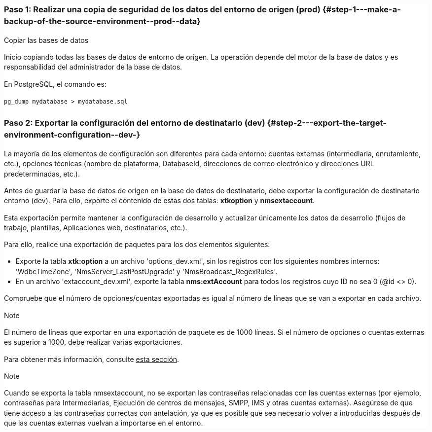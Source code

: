 ### Paso 1: Realizar una copia de seguridad de los datos del entorno de origen (prod) {#step-1---make-a-backup-of-the-source-environment--prod--data}

Copiar las bases de datos

Inicio copiando todas las bases de datos de entorno de origen. La operación depende del motor de la base de datos y es responsabilidad del administrador de la base de datos.

En PostgreSQL, el comando es:

```
pg_dump mydatabase > mydatabase.sql
```

### Paso 2: Exportar la configuración del entorno de destinatario (dev) {#step-2---export-the-target-environment-configuration--dev-}

La mayoría de los elementos de configuración son diferentes para cada entorno: cuentas externas (intermediaria, enrutamiento, etc.), opciones técnicas (nombre de plataforma, DatabaseId, direcciones de correo electrónico y direcciones URL predeterminadas, etc.).

Antes de guardar la base de datos de origen en la base de datos de destinatario, debe exportar la configuración de destinatario entorno (dev). Para ello, exporte el contenido de estas dos tablas: **xtkoption** y **nmsextaccount**.

Esta exportación permite mantener la configuración de desarrollo y actualizar únicamente los datos de desarrollo (flujos de trabajo, plantillas, Aplicaciones web, destinatarios, etc.).

Para ello, realice una exportación de paquetes para los dos elementos siguientes:

* Exporte la tabla **xtk:option** a un archivo &#39;options_dev.xml&#39;, sin los registros con los siguientes nombres internos: &#39;WdbcTimeZone&#39;, &#39;NmsServer_LastPostUpgrade&#39; y &#39;NmsBroadcast_RegexRules&#39;.
* En un archivo &#39;extaccount_dev.xml&#39;, exporte la tabla **nms:extAccount** para todos los registros cuyo ID no sea 0 (@id &lt;> 0).

Compruebe que el número de opciones/cuentas exportadas es igual al número de líneas que se van a exportar en cada archivo.

>[!NOTE]
>
>El número de líneas que exportar en una exportación de paquete es de 1000 líneas. Si el número de opciones o cuentas externas es superior a 1000, debe realizar varias exportaciones.
> 
>Para obtener más información, consulte [esta sección](../../platform/using/working-with-data-packages.md#exporting-packages).

>[!NOTE]
>
>Cuando se exporta la tabla nmsextaccount, no se exportan las contraseñas relacionadas con las cuentas externas (por ejemplo, contraseñas para Intermediarias, Ejecución de centros de mensajes, SMPP, IMS y otras cuentas externas). Asegúrese de que tiene acceso a las contraseñas correctas con antelación, ya que es posible que sea necesario volver a introducirlas después de que las cuentas externas vuelvan a importarse en el entorno.
